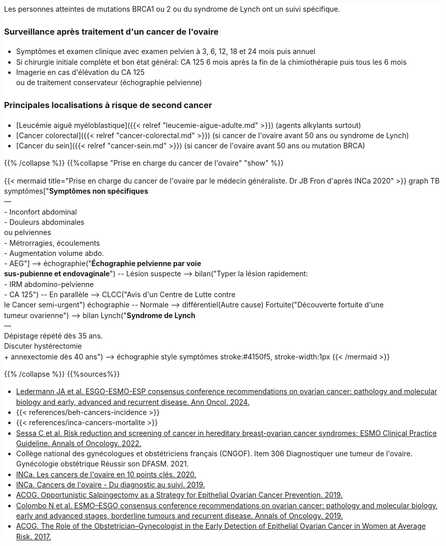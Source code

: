 Les personnes atteintes de mutations BRCA1 ou 2 ou du syndrome de Lynch ont un suivi spécifique.

### Surveillance après traitement d'un cancer de l'ovaire

- Symptômes et examen clinique avec examen pelvien à 3, 6, 12, 18 et 24 mois puis annuel
- Si chirurgie initiale complète et bon état général: CA 125 6 mois après la fin de la chimiothérapie puis tous les 6 mois
- Imagerie en cas d'élévation du CA 125  
  ou de traitement conservateur (échographie pelvienne)

### Principales localisations à risque de second cancer

- [Leucémie aiguë myéloblastique]({{< relref "leucemie-aigue-adulte.md" >}}) (agents alkylants surtout)
- [Cancer colorectal]({{< relref "cancer-colorectal.md" >}}) (si cancer de l'ovaire avant 50 ans ou syndrome de Lynch)
- [Cancer du sein]({{< relref "cancer-sein.md" >}}) (si cancer de l'ovaire avant 50 ans ou mutation BRCA)

{{% /collapse %}}
{{%collapse "Prise en charge du cancer de l'ovaire" "show" %}}

{{< mermaid title="Prise en charge du cancer de l'ovaire par le médecin généraliste. Dr JB Fron d'après INCa 2020" >}}
graph TB
  symptômes["<b>Symptômes non spécifiques</b><br>—<br>- Inconfort abdominal<br>- Douleurs abdominales<br>ou pelviennes<br>- Métrorragies, écoulements<br>- Augmentation volume abdo.<br>- AEG"] --> échographie("<b>Échographie pelvienne par voie<br>sus-pubienne et endovaginale</b>") -- Lésion suspecte --> bilan("Typer la lésion rapidement:<br>- IRM abdomino-pelvienne<br>- CA 125") -- En parallèle --> CLCC("Avis d'un Centre de Lutte contre<br>le Cancer semi-urgent")
    échographie -- Normale --> différentiel(Autre cause)
  Fortuite("Découverte fortuite d'une<br>tumeur ovarienne") --> bilan
  Lynch("<b>Syndrome de Lynch</b><br>—<br>Dépistage répété dès 35 ans.<br>Discuter hystérectomie<br>+ annexectomie dès 40 ans") --> échographie
style symptômes stroke:#4150f5, stroke-width:1px
{{< /mermaid >}}

{{% /collapse %}}
{{%sources%}}

- [Ledermann JA et al. ESGO-ESMO-ESP consensus conference recommendations on ovarian cancer: pathology and molecular biology and early, advanced and recurrent disease. Ann Oncol. 2024.](https://www.annalsofoncology.org/article/S0923-7534(23)05103-7/fulltext)
- {{< references/beh-cancers-incidence >}}
- {{< references/inca-cancers-mortalite >}}
- [Sessa C et al. Risk reduction and screening of cancer in hereditary breast-ovarian cancer syndromes: ESMO Clinical Practice Guideline. Annals of Oncology. 2022.](https://www.annalsofoncology.org/article/S0923-7534(22)04193-X/fulltext)
- Collège national des gynécologues et obstétriciens français (CNGOF). Item 306 Diagnostiquer une tumeur de l'ovaire. Gynécologie obstétrique Réussir son DFASM. 2021.
- [INCa. Les cancers de l'ovaire en 10 points clés. 2020.](https://www.e-cancer.fr/Expertises-et-publications/Catalogue-des-publications/Les-cancers-de-l-ovaire-en-10-points-cles)
- [INCa. Cancers de l'ovaire - Du diagnostic au suivi. 2019.](https://www.e-cancer.fr/Expertises-et-publications/Catalogue-des-publications/Cancers-de-l-ovaire-Du-diagnostic-au-suivi)
- [ACOG. Opportunistic Salpingectomy as a Strategy for Epithelial Ovarian Cancer Prevention. 2019.](https://www.acog.org/clinical/clinical-guidance/committee-opinion/articles/2019/04/opportunistic-salpingectomy-as-a-strategy-for-epithelial-ovarian-cancer-prevention)
- [Colombo N et al. ESMO–ESGO consensus conference recommendations on ovarian cancer: pathology and molecular biology, early and advanced stages, borderline tumours and recurrent disease. Annals of Oncology. 2019.](https://www.annalsofoncology.org/article/S0923-7534(19)31162-7/fulltext)
- [ACOG. The Role of the Obstetrician–Gynecologist in the Early Detection of Epithelial Ovarian Cancer in Women at Average Risk. 2017.](https://www.acog.org/clinical/clinical-guidance/committee-opinion/articles/2017/09/the-role-of-the-obstetriciangynecologist-in-the-early-detection-of-epithelial-ovarian-cancer-in-women-at-average-risk)
